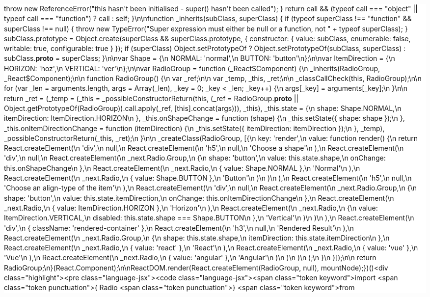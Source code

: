 throw new ReferenceError(\"this hasn't been initialised - super() hasn't been called\"); } return call && (typeof call === \"object\" || typeof call === \"function\") ? call : self; }\n\nfunction _inherits(subClass, superClass) { if (typeof superClass !== \"function\" && superClass !== null) { throw new TypeError(\"Super expression must either be null or a function, not \" + typeof superClass); } subClass.prototype = Object.create(superClass && superClass.prototype, { constructor: { value: subClass, enumerable: false, writable: true, configurable: true } }); if (superClass) Object.setPrototypeOf ? Object.setPrototypeOf(subClass, superClass) : subClass.__proto__ = superClass; }\n\nvar Shape = {\n    NORMAL: 'normal',\n    BUTTON: 'button'\n};\n\nvar ItemDirection = {\n    HORIZON: 'hoz',\n    VERTICAL: 'ver'\n};\n\nvar RadioGroup = function (_React$Component) {\n    _inherits(RadioGroup, _React$Component);\n\n    function RadioGroup() {\n        var _ref;\n\n        var _temp, _this, _ret;\n\n        _classCallCheck(this, RadioGroup);\n\n        for (var _len = arguments.length, args = Array(_len), _key = 0; _key < _len; _key++) {\n            args[_key] = arguments[_key];\n        }\n\n        return _ret = (_temp = (_this = _possibleConstructorReturn(this, (_ref = RadioGroup.__proto__ || Object.getPrototypeOf(RadioGroup)).call.apply(_ref, [this].concat(args))), _this), _this.state = {\n            shape: Shape.NORMAL,\n            itemDirection: ItemDirection.HORIZON\n        }, _this.onShapeChange = function (shape) {\n            _this.setState({ shape: shape });\n        }, _this.onItemDirectionChange = function (itemDirection) {\n            _this.setState({ itemDirection: itemDirection });\n        }, _temp), _possibleConstructorReturn(_this, _ret);\n    }\n\n    _createClass(RadioGroup, [{\n        key: 'render',\n        value: function render() {\n            return React.createElement(\n                'div',\n                null,\n                React.createElement(\n                    'h5',\n                    null,\n                    'Choose a shape'\n                ),\n                React.createElement(\n                    'div',\n                    null,\n                    React.createElement(\n                        _next.Radio.Group,\n                        {\n                            shape: 'button',\n                            value: this.state.shape,\n                            onChange: this.onShapeChange\n                        },\n                        React.createElement(\n                            _next.Radio,\n                            { value: Shape.NORMAL },\n                            'Normal'\n                        ),\n                        React.createElement(\n                            _next.Radio,\n                            { value: Shape.BUTTON },\n                            'Button'\n                        )\n                    )\n                ),\n                React.createElement(\n                    'h5',\n                    null,\n                    'Choose an align-type of the item'\n                ),\n                React.createElement(\n                    'div',\n                    null,\n                    React.createElement(\n                        _next.Radio.Group,\n                        {\n                            shape: 'button',\n                            value: this.state.itemDirection,\n                            onChange: this.onItemDirectionChange\n                        },\n                        React.createElement(\n                            _next.Radio,\n                            { value: ItemDirection.HORIZON },\n                            'Horizon'\n                        ),\n                        React.createElement(\n                            _next.Radio,\n                            {\n                                value: ItemDirection.VERTICAL,\n                                disabled: this.state.shape === Shape.BUTTON\n                            },\n                            'Vertical'\n                        )\n                    )\n                ),\n                React.createElement(\n                    'div',\n                    { className: 'rendered-container' },\n                    React.createElement(\n                        'h3',\n                        null,\n                        'Rendered Result'\n                    ),\n                    React.createElement(\n                        _next.Radio.Group,\n                        {\n                            shape: this.state.shape,\n                            itemDirection: this.state.itemDirection\n                        },\n                        React.createElement(\n                            _next.Radio,\n                            { value: 'react' },\n                            'React'\n                        ),\n                        React.createElement(\n                            _next.Radio,\n                            { value: 'vue' },\n                            'Vue'\n                        ),\n                        React.createElement(\n                            _next.Radio,\n                            { value: 'angular' },\n                            'Angular'\n                        )\n                    )\n                )\n            );\n        }\n    }]);\n\n    return RadioGroup;\n}(React.Component);\n\nReactDOM.render(React.createElement(RadioGroup, null), mountNode);})()</script><div class=\"highlight\"><pre class=\"language-jsx\"><code class=\"language-jsx\"><span class=\"token keyword\">import</span> <span class=\"token punctuation\">{</span> Radio <span class=\"token punctuation\">}</span> <span class=\"token keyword\">from</span>